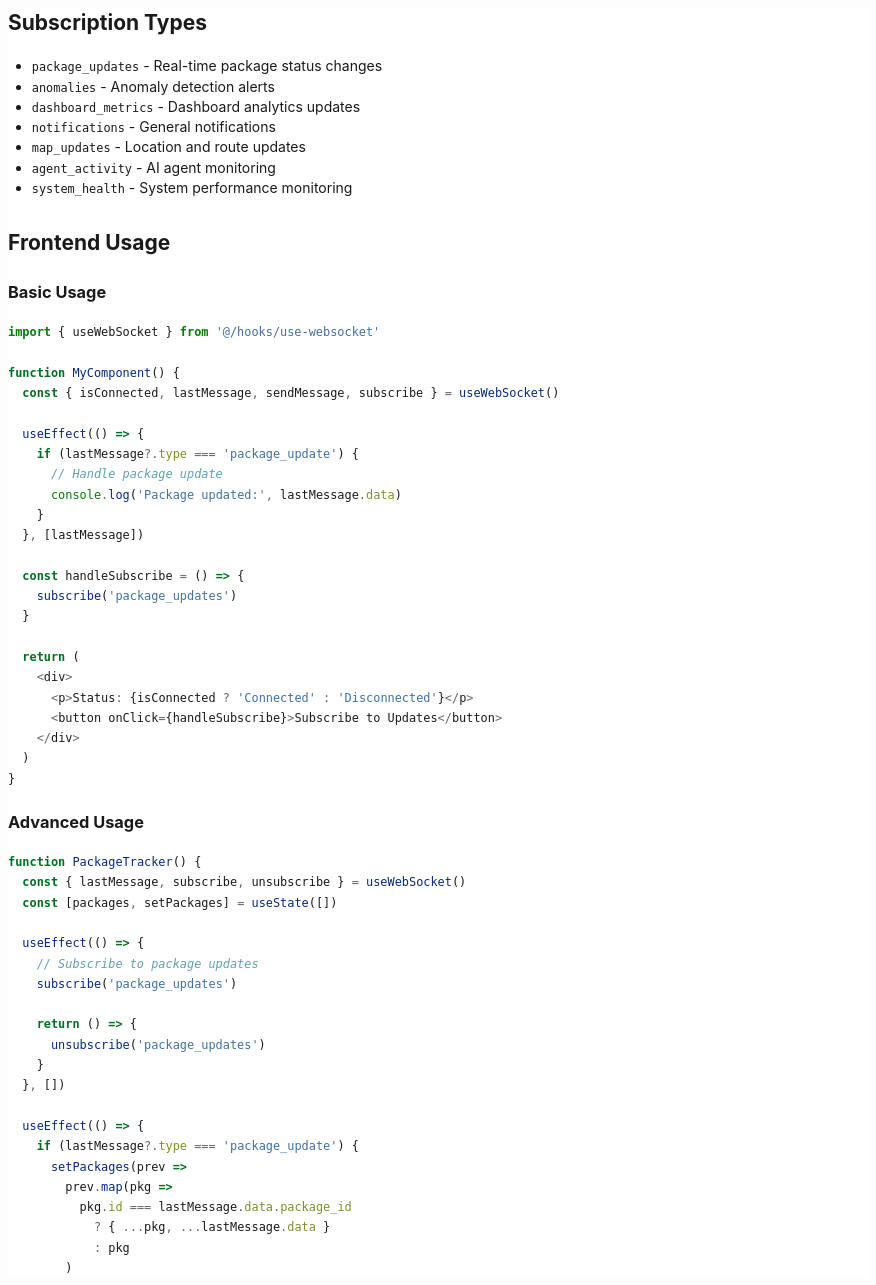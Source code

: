 ## Subscription Types

- `package_updates` - Real-time package status changes
- `anomalies` - Anomaly detection alerts
- `dashboard_metrics` - Dashboard analytics updates
- `notifications` - General notifications
- `map_updates` - Location and route updates
- `agent_activity` - AI agent monitoring
- `system_health` - System performance monitoring

## Frontend Usage

### Basic Usage
```typescript
import { useWebSocket } from '@/hooks/use-websocket'

function MyComponent() {
  const { isConnected, lastMessage, sendMessage, subscribe } = useWebSocket()
  
  useEffect(() => {
    if (lastMessage?.type === 'package_update') {
      // Handle package update
      console.log('Package updated:', lastMessage.data)
    }
  }, [lastMessage])
  
  const handleSubscribe = () => {
    subscribe('package_updates')
  }
  
  return (
    <div>
      <p>Status: {isConnected ? 'Connected' : 'Disconnected'}</p>
      <button onClick={handleSubscribe}>Subscribe to Updates</button>
    </div>
  )
}
```

### Advanced Usage
```typescript
function PackageTracker() {
  const { lastMessage, subscribe, unsubscribe } = useWebSocket()
  const [packages, setPackages] = useState([])
  
  useEffect(() => {
    // Subscribe to package updates
    subscribe('package_updates')
    
    return () => {
      unsubscribe('package_updates')
    }
  }, [])
  
  useEffect(() => {
    if (lastMessage?.type === 'package_update') {
      setPackages(prev => 
        prev.map(pkg => 
          pkg.id === lastMessage.data.package_id 
            ? { ...pkg, ...lastMessage.data }
            : pkg
        )
```